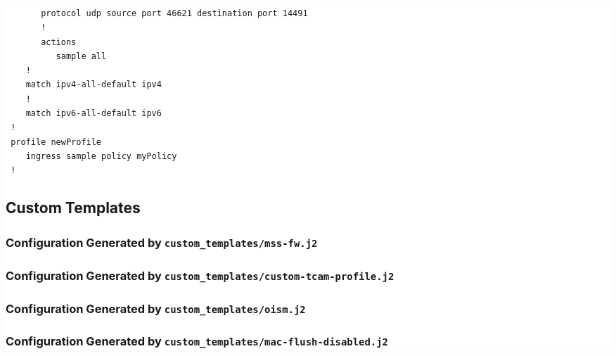 ```eos
       protocol udp source port 46621 destination port 14491
       !
       actions
          sample all
    !
    match ipv4-all-default ipv4
    !
    match ipv6-all-default ipv6
 !
 profile newProfile
    ingress sample policy myPolicy
 !

```

## Custom Templates

### Configuration Generated by `custom_templates/mss-fw.j2`
```eos
```
### Configuration Generated by `custom_templates/custom-tcam-profile.j2`
```eos
```
### Configuration Generated by `custom_templates/oism.j2`
```eos
```
### Configuration Generated by `custom_templates/mac-flush-disabled.j2`
```eos
```
